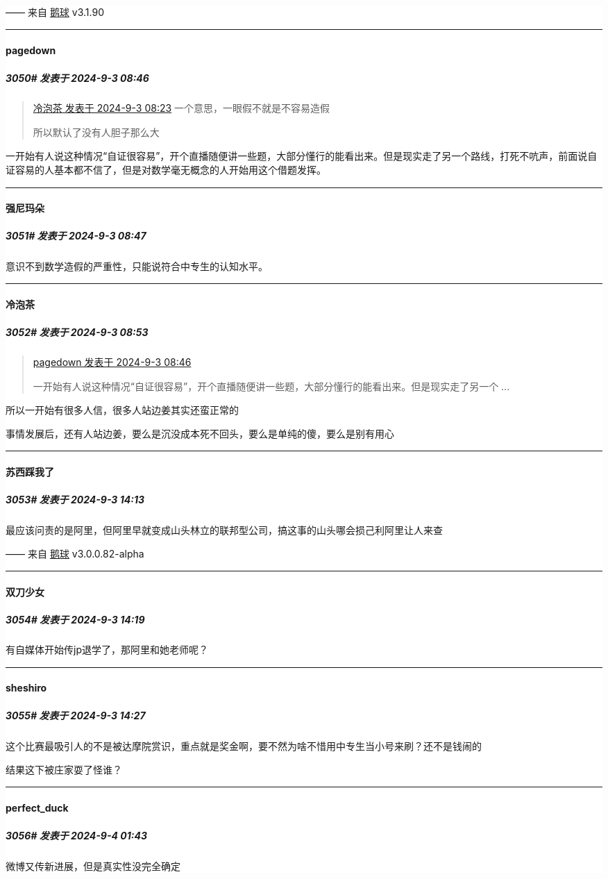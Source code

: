—— 来自 [鹅球](https://www.pgyer.com/GcUxKd4w) v3.1.90


*****

####  pagedown  
##### 3050#       发表于 2024-9-3 08:46

<blockquote><a href="httphttps://bbs.saraba1st.com/2b/forum.php?mod=redirect&amp;goto=findpost&amp;pid=66096020&amp;ptid=2187424" target="_blank">冷泡茶 发表于 2024-9-3 08:23</a>
一个意思，一眼假不就是不容易造假

所以默认了没有人胆子那么大</blockquote>
一开始有人说这种情况“自证很容易”，开个直播随便讲一些题，大部分懂行的能看出来。但是现实走了另一个路线，打死不吭声，前面说自证容易的人基本都不信了，但是对数学毫无概念的人开始用这个借题发挥。

*****

####  强尼玛朵  
##### 3051#       发表于 2024-9-3 08:47

意识不到数学造假的严重性，只能说符合中专生的认知水平。


*****

####  冷泡茶  
##### 3052#       发表于 2024-9-3 08:53

<blockquote><a href="httphttps://bbs.saraba1st.com/2b/forum.php?mod=redirect&amp;goto=findpost&amp;pid=66096164&amp;ptid=2187424" target="_blank">pagedown 发表于 2024-9-3 08:46</a>

一开始有人说这种情况“自证很容易”，开个直播随便讲一些题，大部分懂行的能看出来。但是现实走了另一个 ...</blockquote>
所以一开始有很多人信，很多人站边姜其实还蛮正常的

事情发展后，还有人站边姜，要么是沉没成本死不回头，要么是单纯的傻，要么是别有用心


*****

####  苏西踩我了  
##### 3053#       发表于 2024-9-3 14:13

最应该问责的是阿里，但阿里早就变成山头林立的联邦型公司，搞这事的山头哪会损己利阿里让人来查

—— 来自 [鹅球](https://www.pgyer.com/xfPejhuq) v3.0.0.82-alpha


*****

####  双刀少女  
##### 3054#       发表于 2024-9-3 14:19

有自媒体开始传jp退学了，那阿里和她老师呢？


*****

####  sheshiro  
##### 3055#       发表于 2024-9-3 14:27

这个比赛最吸引人的不是被达摩院赏识，重点就是奖金啊，要不然为啥不惜用中专生当小号来刷？还不是钱闹的

结果这下被庄家耍了怪谁？


*****

####  perfect_duck  
##### 3056#       发表于 2024-9-4 01:43

微博又传新进展，但是真实性没完全确定

